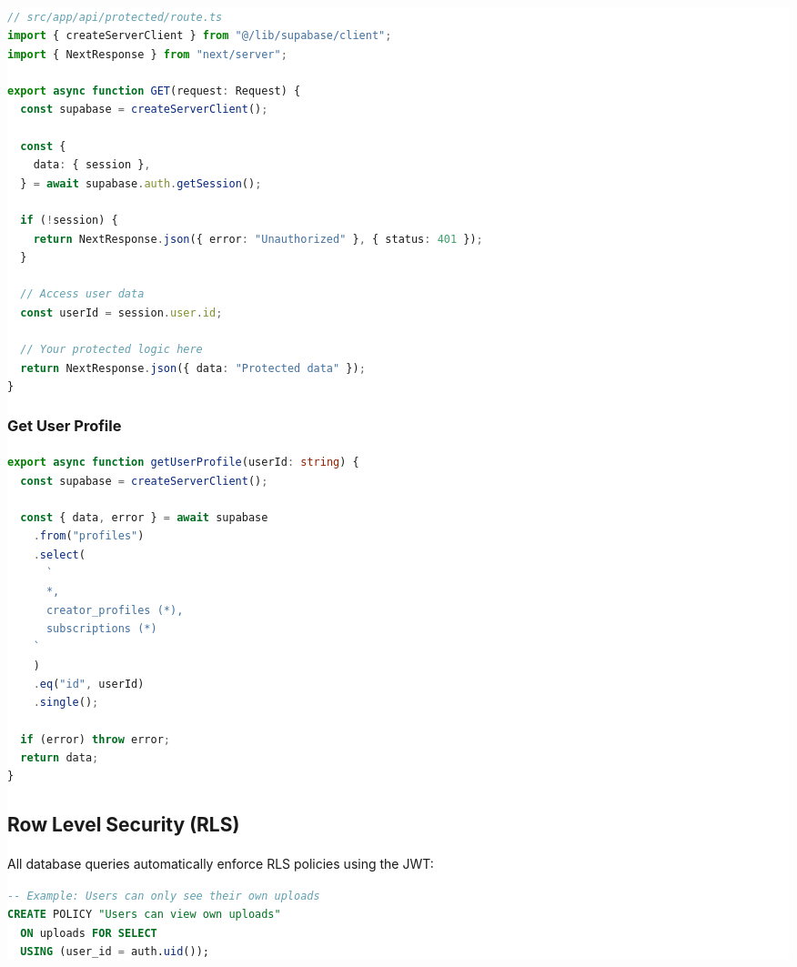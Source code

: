 ```typescript
// src/app/api/protected/route.ts
import { createServerClient } from "@/lib/supabase/client";
import { NextResponse } from "next/server";

export async function GET(request: Request) {
  const supabase = createServerClient();

  const {
    data: { session },
  } = await supabase.auth.getSession();

  if (!session) {
    return NextResponse.json({ error: "Unauthorized" }, { status: 401 });
  }

  // Access user data
  const userId = session.user.id;

  // Your protected logic here
  return NextResponse.json({ data: "Protected data" });
}
```

### Get User Profile

```typescript
export async function getUserProfile(userId: string) {
  const supabase = createServerClient();

  const { data, error } = await supabase
    .from("profiles")
    .select(
      `
      *,
      creator_profiles (*),
      subscriptions (*)
    `
    )
    .eq("id", userId)
    .single();

  if (error) throw error;
  return data;
}
```

## Row Level Security (RLS)

All database queries automatically enforce RLS policies using the JWT:

```sql
-- Example: Users can only see their own uploads
CREATE POLICY "Users can view own uploads"
  ON uploads FOR SELECT
  USING (user_id = auth.uid());
```

